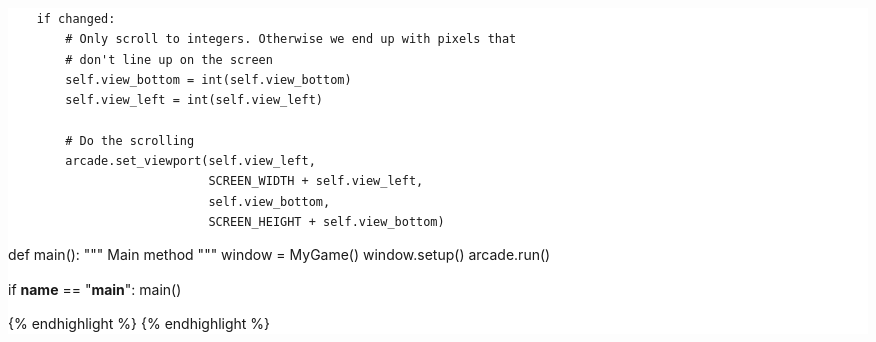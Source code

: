         if changed:
            # Only scroll to integers. Otherwise we end up with pixels that
            # don't line up on the screen
            self.view_bottom = int(self.view_bottom)
            self.view_left = int(self.view_left)

            # Do the scrolling
            arcade.set_viewport(self.view_left,
                                SCREEN_WIDTH + self.view_left,
                                self.view_bottom,
                                SCREEN_HEIGHT + self.view_bottom)


def main():
    """ Main method """
    window = MyGame()
    window.setup()
    arcade.run()


if __name__ == "__main__":
    main()

{% endhighlight %}
{% endhighlight %}